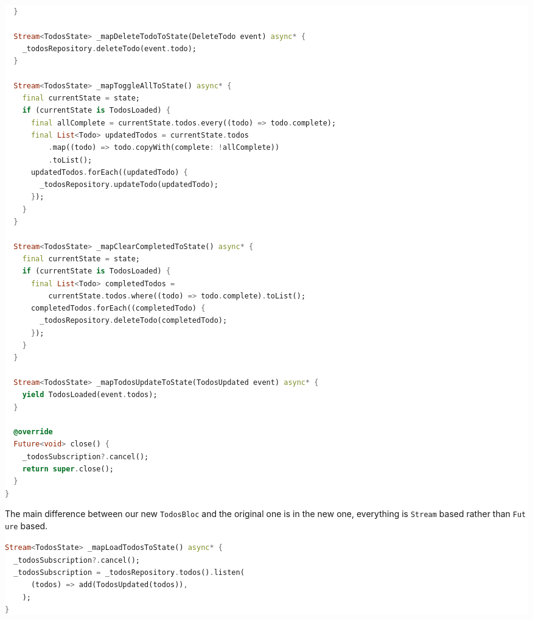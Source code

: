 ```dart
  }

  Stream<TodosState> _mapDeleteTodoToState(DeleteTodo event) async* {
    _todosRepository.deleteTodo(event.todo);
  }

  Stream<TodosState> _mapToggleAllToState() async* {
    final currentState = state;
    if (currentState is TodosLoaded) {
      final allComplete = currentState.todos.every((todo) => todo.complete);
      final List<Todo> updatedTodos = currentState.todos
          .map((todo) => todo.copyWith(complete: !allComplete))
          .toList();
      updatedTodos.forEach((updatedTodo) {
        _todosRepository.updateTodo(updatedTodo);
      });
    }
  }

  Stream<TodosState> _mapClearCompletedToState() async* {
    final currentState = state;
    if (currentState is TodosLoaded) {
      final List<Todo> completedTodos =
          currentState.todos.where((todo) => todo.complete).toList();
      completedTodos.forEach((completedTodo) {
        _todosRepository.deleteTodo(completedTodo);
      });
    }
  }

  Stream<TodosState> _mapTodosUpdateToState(TodosUpdated event) async* {
    yield TodosLoaded(event.todos);
  }

  @override
  Future<void> close() {
    _todosSubscription?.cancel();
    return super.close();
  }
}
```

The main difference between our new `TodosBloc` and the original one is in the new one, everything is `Stream` based rather than `Future` based.

```dart
Stream<TodosState> _mapLoadTodosToState() async* {
  _todosSubscription?.cancel();
  _todosSubscription = _todosRepository.todos().listen(
      (todos) => add(TodosUpdated(todos)),
    );
}
```
